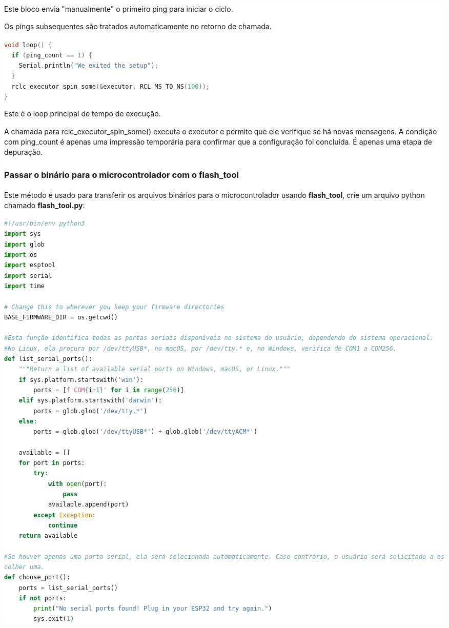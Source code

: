 Este bloco envia "manualmente" o primeiro ping para iniciar o ciclo.

Os pings subsequentes são tratados automaticamente no retorno de chamada.

```c
void loop() {
  if (ping_count == 1) {
    Serial.println("We exited the setup");
  }
  rclc_executor_spin_some(&executor, RCL_MS_TO_NS(100));
}
```

Este é o loop principal de tempo de execução.

A chamada para rclc_executor_spin_some() executa o executor e permite que ele verifique se há novas mensagens. A condição com ping_count é apenas uma impressão temporária para confirmar que a configuração foi concluída. É apenas uma etapa de depuração.

### Passar o binário para o microcontrolador com o **flash_tool**
Este método é usado para transferir os arquivos binários para o microcontrolador usando **flash_tool**, crie um arquivo python chamado **flash_tool.py**:

```python
#!/usr/bin/env python3
import sys
import glob
import os
import esptool
import serial
import time

# Change this to wherever you keep your firmware directories
BASE_FIRMWARE_DIR = os.getcwd()

#Esta função identifica todas as portas seriais disponíveis no sistema do usuário, dependendo do sistema operacional.
#No Linux, ela procura por /dev/ttyUSB*, no macOS, por /dev/tty.* e, no Windows, verifica de COM1 a COM256.
def list_serial_ports():
    """Return a list of available serial ports on Windows, macOS, or Linux."""
    if sys.platform.startswith('win'):
        ports = [f'COM{i+1}' for i in range(256)]
    elif sys.platform.startswith('darwin'):
        ports = glob.glob('/dev/tty.*')
    else:
        ports = glob.glob('/dev/ttyUSB*') + glob.glob('/dev/ttyACM*')

    available = []
    for port in ports:
        try:
            with open(port):
                pass
            available.append(port)
        except Exception:
            continue
    return available

#Se houver apenas uma porta serial, ela será selecionada automaticamente. Caso contrário, o usuário será solicitado a escolher uma.
def choose_port():
    ports = list_serial_ports()
    if not ports:
        print("No serial ports found! Plug in your ESP32 and try again.")
        sys.exit(1)
```